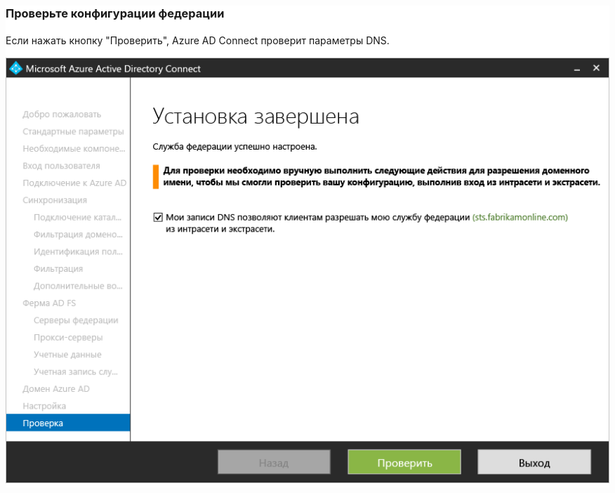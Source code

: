### Проверьте конфигурации федерации
Если нажать кнопку "Проверить", Azure AD Connect проверит параметры DNS.

![Завершено](./media/active-directory-aadconnect-get-started-custom/completed.png)

